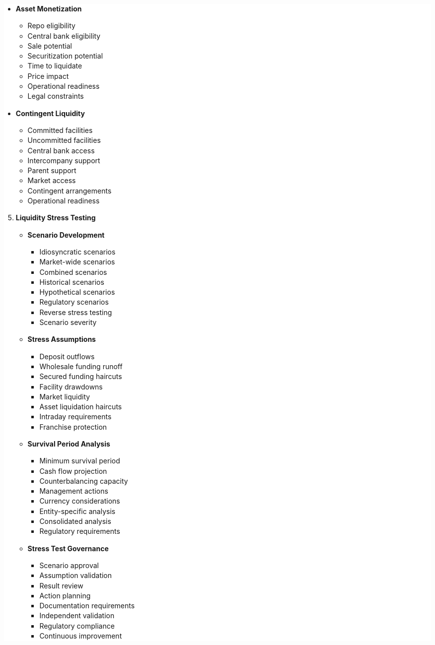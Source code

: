    - **Asset Monetization**
     - Repo eligibility
     - Central bank eligibility
     - Sale potential
     - Securitization potential
     - Time to liquidate
     - Price impact
     - Operational readiness
     - Legal constraints

   - **Contingent Liquidity**
     - Committed facilities
     - Uncommitted facilities
     - Central bank access
     - Intercompany support
     - Parent support
     - Market access
     - Contingent arrangements
     - Operational readiness

5. **Liquidity Stress Testing**
   - **Scenario Development**
     - Idiosyncratic scenarios
     - Market-wide scenarios
     - Combined scenarios
     - Historical scenarios
     - Hypothetical scenarios
     - Regulatory scenarios
     - Reverse stress testing
     - Scenario severity
   
   - **Stress Assumptions**
     - Deposit outflows
     - Wholesale funding runoff
     - Secured funding haircuts
     - Facility drawdowns
     - Market liquidity
     - Asset liquidation haircuts
     - Intraday requirements
     - Franchise protection

   - **Survival Period Analysis**
     - Minimum survival period
     - Cash flow projection
     - Counterbalancing capacity
     - Management actions
     - Currency considerations
     - Entity-specific analysis
     - Consolidated analysis
     - Regulatory requirements

   - **Stress Test Governance**
     - Scenario approval
     - Assumption validation
     - Result review
     - Action planning
     - Documentation requirements
     - Independent validation
     - Regulatory compliance
     - Continuous improvement
